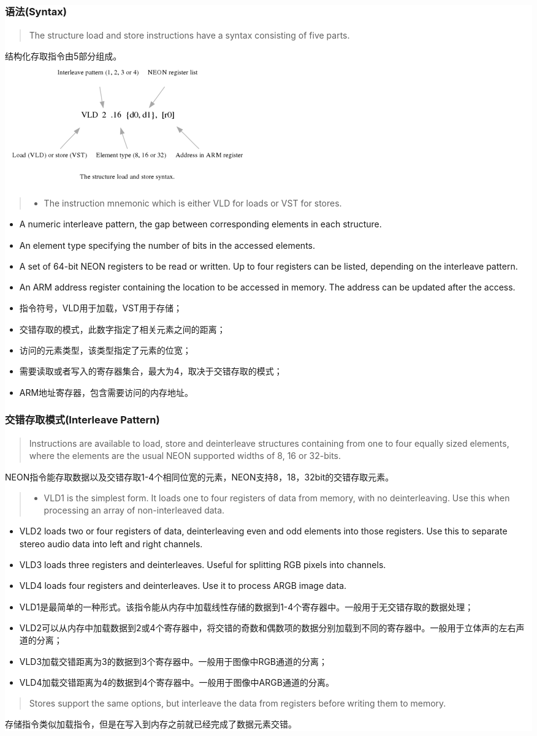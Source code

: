 ### 语法(Syntax)  

> The structure load and store instructions have a syntax consisting of five parts.  

结构化存取指令由5部分组成。  
![](coding-for-neon-part1-load-and-stores/100310_MC_diag2a.png)

> * The instruction mnemonic which is either VLD for loads or VST for stores.
* A numeric interleave pattern, the gap between corresponding elements in each structure.
* An element type specifying the number of bits in the accessed elements.
* A set of 64-bit NEON registers to be read or written. Up to four registers can be listed, depending on the interleave pattern.
* An ARM address register containing the location to be accessed in memory. The address can be updated after the access.  

* 指令符号，VLD用于加载，VST用于存储；
* 交错存取的模式，此数字指定了相关元素之间的距离；
* 访问的元素类型，该类型指定了元素的位宽；
* 需要读取或者写入的寄存器集合，最大为4，取决于交错存取的模式；
* ARM地址寄存器，包含需要访问的内存地址。

### 交错存取模式(Interleave Pattern)  

> Instructions are available to load, store and deinterleave structures containing from one to four equally sized elements, where the elements are the usual NEON supported widths of 8, 16 or 32-bits.  

NEON指令能存取数据以及交错存取1-4个相同位宽的元素，NEON支持8，18，32bit的交错存取元素。  

> * VLD1 is the simplest form. It loads one to four registers of data from memory, with no deinterleaving. Use this when processing an array of non-interleaved data.  
* VLD2 loads two or four registers of data, deinterleaving even and odd elements into those registers. Use this to separate stereo audio data into left and right channels.
* VLD3 loads three registers and deinterleaves. Useful for splitting RGB pixels into channels.
* VLD4 loads four registers and deinterleaves. Use it to process ARGB image data.

* VLD1是最简单的一种形式。该指令能从内存中加载线性存储的数据到1-4个寄存器中。一般用于无交错存取的数据处理；  
* VLD2可以从内存中加载数据到2或4个寄存器中，将交错的奇数和偶数项的数据分别加载到不同的寄存器中。一般用于立体声的左右声道的分离；
* VLD3加载交错距离为3的数据到3个寄存器中。一般用于图像中RGB通道的分离；
* VLD4加载交错距离为4的数据到4个寄存器中。一般用于图像中ARGB通道的分离。

> Stores support the same options, but interleave the data from registers before writing them to memory.  

存储指令类似加载指令，但是在写入到内存之前就已经完成了数据元素交错。
